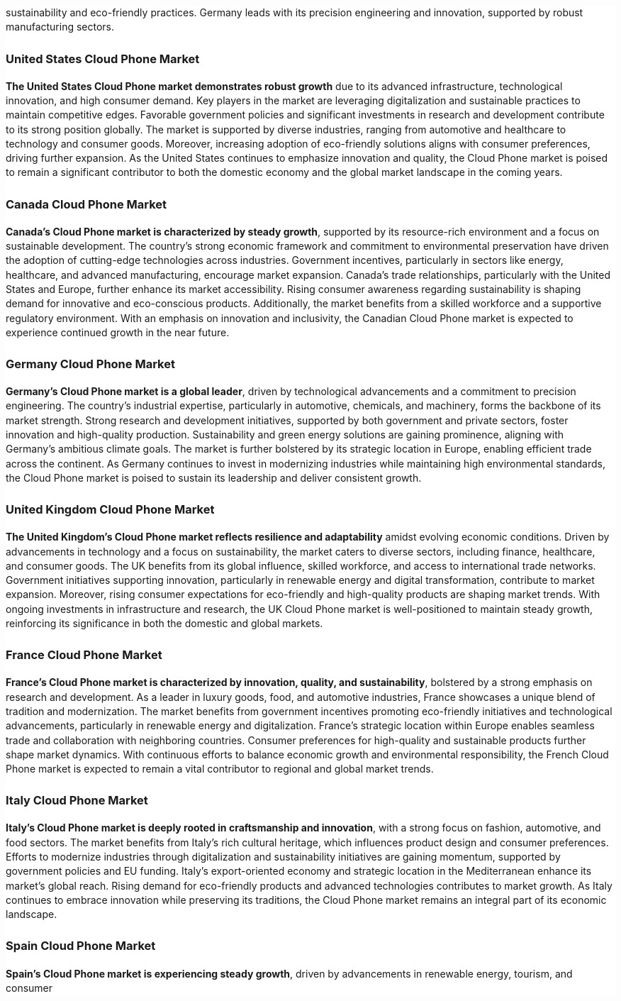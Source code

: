 sustainability and eco-friendly practices. Germany leads with its precision engineering and innovation, supported by robust manufacturing sectors.</span></em></p></blockquote><h3><strong>United States Cloud Phone Market</strong></h3><p><strong>The United States Cloud Phone market demonstrates robust growth</strong> due to its advanced infrastructure, technological innovation, and high consumer demand. Key players in the market are leveraging digitalization and sustainable practices to maintain competitive edges. Favorable government policies and significant investments in research and development contribute to its strong position globally. The market is supported by diverse industries, ranging from automotive and healthcare to technology and consumer goods. Moreover, increasing adoption of eco-friendly solutions aligns with consumer preferences, driving further expansion. As the United States continues to emphasize innovation and quality, the Cloud Phone market is poised to remain a significant contributor to both the domestic economy and the global market landscape in the coming years.</p><h3><strong>Canada Cloud Phone Market</strong></h3><p><strong>Canada&rsquo;s Cloud Phone market is characterized by steady growth</strong>, supported by its resource-rich environment and a focus on sustainable development. The country&rsquo;s strong economic framework and commitment to environmental preservation have driven the adoption of cutting-edge technologies across industries. Government incentives, particularly in sectors like energy, healthcare, and advanced manufacturing, encourage market expansion. Canada&rsquo;s trade relationships, particularly with the United States and Europe, further enhance its market accessibility. Rising consumer awareness regarding sustainability is shaping demand for innovative and eco-conscious products. Additionally, the market benefits from a skilled workforce and a supportive regulatory environment. With an emphasis on innovation and inclusivity, the Canadian Cloud Phone market is expected to experience continued growth in the near future.</p><h3><strong>Germany Cloud Phone Market</strong></h3><p><strong>Germany&rsquo;s Cloud Phone market is a global leader</strong>, driven by technological advancements and a commitment to precision engineering. The country&rsquo;s industrial expertise, particularly in automotive, chemicals, and machinery, forms the backbone of its market strength. Strong research and development initiatives, supported by both government and private sectors, foster innovation and high-quality production. Sustainability and green energy solutions are gaining prominence, aligning with Germany&rsquo;s ambitious climate goals. The market is further bolstered by its strategic location in Europe, enabling efficient trade across the continent. As Germany continues to invest in modernizing industries while maintaining high environmental standards, the Cloud Phone market is poised to sustain its leadership and deliver consistent growth.</p><h3><strong>United Kingdom Cloud Phone Market</strong></h3><p><strong>The United Kingdom&rsquo;s Cloud Phone market reflects resilience and adaptability</strong> amidst evolving economic conditions. Driven by advancements in technology and a focus on sustainability, the market caters to diverse sectors, including finance, healthcare, and consumer goods. The UK benefits from its global influence, skilled workforce, and access to international trade networks. Government initiatives supporting innovation, particularly in renewable energy and digital transformation, contribute to market expansion. Moreover, rising consumer expectations for eco-friendly and high-quality products are shaping market trends. With ongoing investments in infrastructure and research, the UK Cloud Phone market is well-positioned to maintain steady growth, reinforcing its significance in both the domestic and global markets.</p><h3><strong>France Cloud Phone Market</strong></h3><p><strong>France&rsquo;s Cloud Phone market is characterized by innovation, quality, and sustainability</strong>, bolstered by a strong emphasis on research and development. As a leader in luxury goods, food, and automotive industries, France showcases a unique blend of tradition and modernization. The market benefits from government incentives promoting eco-friendly initiatives and technological advancements, particularly in renewable energy and digitalization. France&rsquo;s strategic location within Europe enables seamless trade and collaboration with neighboring countries. Consumer preferences for high-quality and sustainable products further shape market dynamics. With continuous efforts to balance economic growth and environmental responsibility, the French Cloud Phone market is expected to remain a vital contributor to regional and global market trends.</p><h3><strong>Italy Cloud Phone Market</strong></h3><p><strong>Italy&rsquo;s Cloud Phone market is deeply rooted in craftsmanship and innovation</strong>, with a strong focus on fashion, automotive, and food sectors. The market benefits from Italy&rsquo;s rich cultural heritage, which influences product design and consumer preferences. Efforts to modernize industries through digitalization and sustainability initiatives are gaining momentum, supported by government policies and EU funding. Italy&rsquo;s export-oriented economy and strategic location in the Mediterranean enhance its market&rsquo;s global reach. Rising demand for eco-friendly products and advanced technologies contributes to market growth. As Italy continues to embrace innovation while preserving its traditions, the Cloud Phone market remains an integral part of its economic landscape.</p><h3><strong>Spain Cloud Phone Market</strong></h3><p><strong>Spain&rsquo;s Cloud Phone market is experiencing steady growth</strong>, driven by advancements in renewable energy, tourism, and consumer